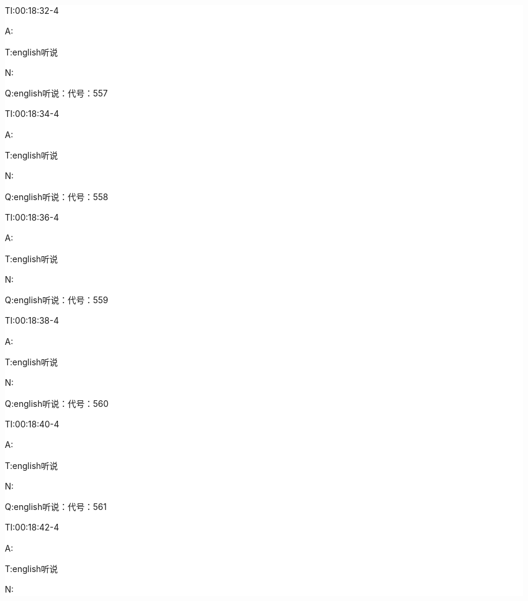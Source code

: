 TI:00:18:32-4

A:

T:english听说

N: 



Q:english听说：代号：557

TI:00:18:34-4

A:

T:english听说

N: 



Q:english听说：代号：558

TI:00:18:36-4

A:

T:english听说

N: 



Q:english听说：代号：559

TI:00:18:38-4

A:

T:english听说

N: 



Q:english听说：代号：560

TI:00:18:40-4

A:

T:english听说

N: 



Q:english听说：代号：561

TI:00:18:42-4

A:

T:english听说

N: 

